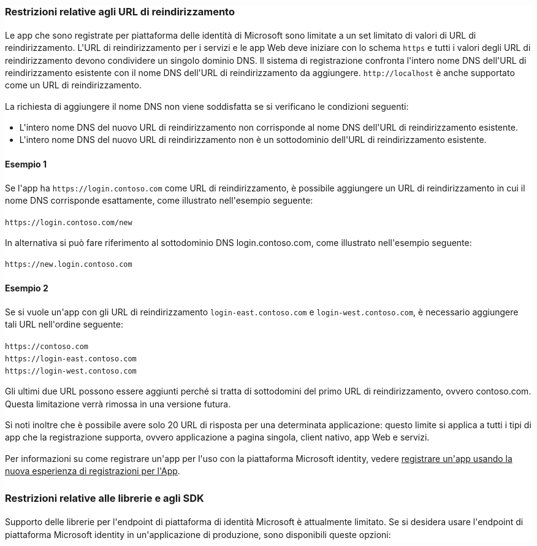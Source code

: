 ### <a name="restrictions-on-redirect-urls"></a>Restrizioni relative agli URL di reindirizzamento

Le app che sono registrate per piattaforma delle identità di Microsoft sono limitate a un set limitato di valori di URL di reindirizzamento. L'URL di reindirizzamento per i servizi e le app Web deve iniziare con lo schema `https` e tutti i valori degli URL di reindirizzamento devono condividere un singolo dominio DNS.  Il sistema di registrazione confronta l'intero nome DNS dell'URL di reindirizzamento esistente con il nome DNS dell'URL di reindirizzamento da aggiungere. `http://localhost` è anche supportato come un URL di reindirizzamento.  

La richiesta di aggiungere il nome DNS non viene soddisfatta se si verificano le condizioni seguenti:  

* L'intero nome DNS del nuovo URL di reindirizzamento non corrisponde al nome DNS dell'URL di reindirizzamento esistente.
* L'intero nome DNS del nuovo URL di reindirizzamento non è un sottodominio dell'URL di reindirizzamento esistente.

#### <a name="example-1"></a>Esempio 1

Se l'app ha `https://login.contoso.com` come URL di reindirizzamento, è possibile aggiungere un URL di reindirizzamento in cui il nome DNS corrisponde esattamente, come illustrato nell'esempio seguente:

`https://login.contoso.com/new`

In alternativa si può fare riferimento al sottodominio DNS login.contoso.com, come illustrato nell'esempio seguente:

`https://new.login.contoso.com`

#### <a name="example-2"></a>Esempio 2

Se si vuole un'app con gli URL di reindirizzamento `login-east.contoso.com` e `login-west.contoso.com`, è necessario aggiungere tali URL nell'ordine seguente:

`https://contoso.com`  
`https://login-east.contoso.com`  
`https://login-west.contoso.com`  

Gli ultimi due URL possono essere aggiunti perché si tratta di sottodomini del primo URL di reindirizzamento, ovvero contoso.com. Questa limitazione verrà rimossa in una versione futura.

Si noti inoltre che è possibile avere solo 20 URL di risposta per una determinata applicazione: questo limite si applica a tutti i tipi di app che la registrazione supporta, ovvero applicazione a pagina singola, client nativo, app Web e servizi.  

Per informazioni su come registrare un'app per l'uso con la piattaforma Microsoft identity, vedere [registrare un'app usando la nuova esperienza di registrazioni per l'App](quickstart-register-app.md).

### <a name="restrictions-on-libraries-and-sdks"></a>Restrizioni relative alle librerie e agli SDK

Supporto delle librerie per l'endpoint di piattaforma di identità Microsoft è attualmente limitato. Se si desidera usare l'endpoint di piattaforma Microsoft identity in un'applicazione di produzione, sono disponibili queste opzioni:
